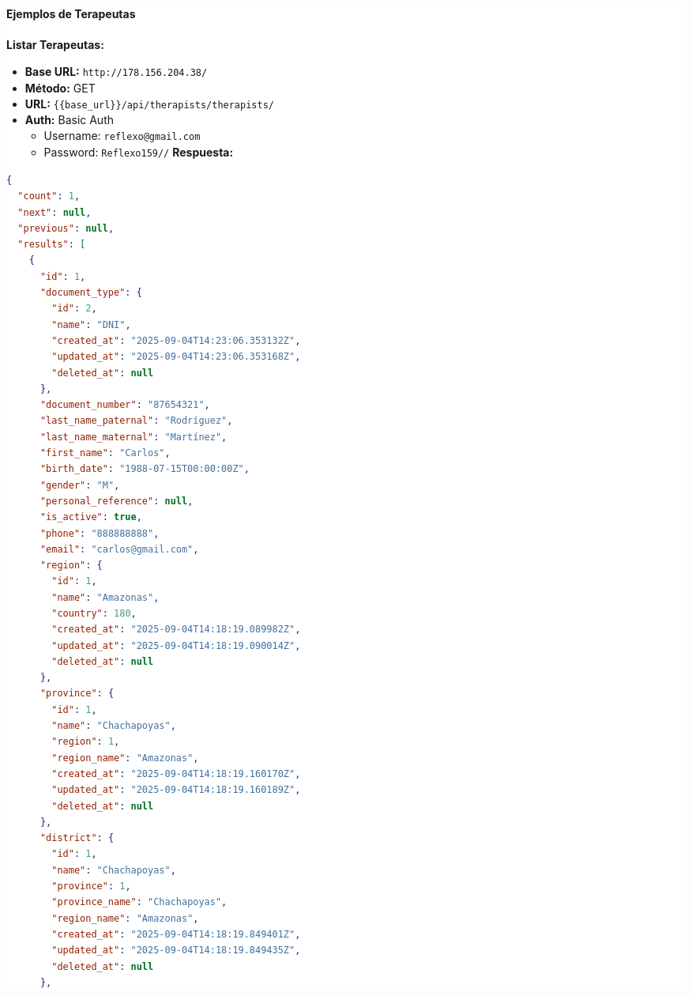 
#### Ejemplos de Terapeutas

**Listar Terapeutas:**

- **Base URL:** `http://178.156.204.38/`
- **Método:** GET
- **URL:** `{{base_url}}/api/therapists/therapists/`
- **Auth:** Basic Auth
  - Username: `reflexo@gmail.com`
  - Password: `Reflexo159//`
    **Respuesta:**

```json
{
  "count": 1,
  "next": null,
  "previous": null,
  "results": [
    {
      "id": 1,
      "document_type": {
        "id": 2,
        "name": "DNI",
        "created_at": "2025-09-04T14:23:06.353132Z",
        "updated_at": "2025-09-04T14:23:06.353168Z",
        "deleted_at": null
      },
      "document_number": "87654321",
      "last_name_paternal": "Rodríguez",
      "last_name_maternal": "Martínez",
      "first_name": "Carlos",
      "birth_date": "1988-07-15T00:00:00Z",
      "gender": "M",
      "personal_reference": null,
      "is_active": true,
      "phone": "888888888",
      "email": "carlos@gmail.com",
      "region": {
        "id": 1,
        "name": "Amazonas",
        "country": 180,
        "created_at": "2025-09-04T14:18:19.089982Z",
        "updated_at": "2025-09-04T14:18:19.090014Z",
        "deleted_at": null
      },
      "province": {
        "id": 1,
        "name": "Chachapoyas",
        "region": 1,
        "region_name": "Amazonas",
        "created_at": "2025-09-04T14:18:19.160170Z",
        "updated_at": "2025-09-04T14:18:19.160189Z",
        "deleted_at": null
      },
      "district": {
        "id": 1,
        "name": "Chachapoyas",
        "province": 1,
        "province_name": "Chachapoyas",
        "region_name": "Amazonas",
        "created_at": "2025-09-04T14:18:19.849401Z",
        "updated_at": "2025-09-04T14:18:19.849435Z",
        "deleted_at": null
      },
```